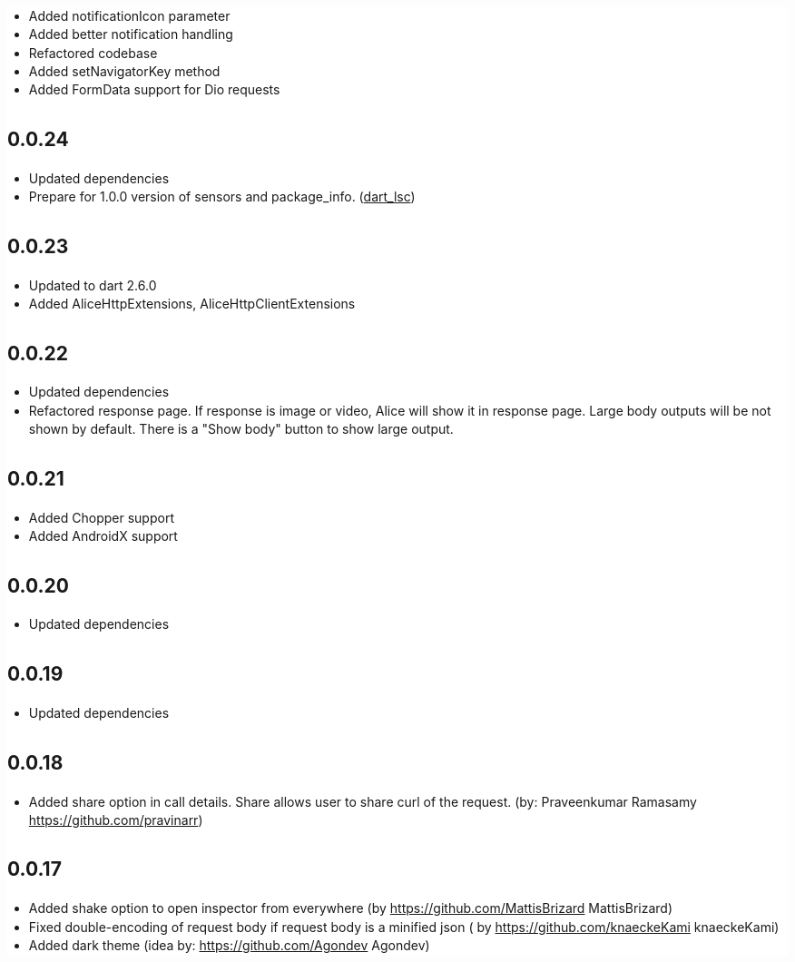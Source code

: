 * Added notificationIcon parameter
* Added better notification handling
* Refactored codebase
* Added setNavigatorKey method
* Added FormData support for Dio requests

## 0.0.24

* Updated dependencies
* Prepare for 1.0.0 version of sensors and
  package_info. ([dart_lsc](https://github.com/amirh/dart_lsc))

## 0.0.23

* Updated to dart 2.6.0
* Added AliceHttpExtensions, AliceHttpClientExtensions

## 0.0.22

* Updated dependencies
* Refactored response page. If response is image or video, Alice will show it in response page.
  Large
  body outputs will be not shown by default. There is a "Show body" button to show large output.

## 0.0.21

* Added Chopper support
* Added AndroidX support

## 0.0.20

* Updated dependencies

## 0.0.19

* Updated dependencies

## 0.0.18

* Added share option in call details. Share allows user to share curl of the request. (by:
  Praveenkumar Ramasamy https://github.com/pravinarr)

## 0.0.17

* Added shake option to open inspector from everywhere (by https://github.com/MattisBrizard
  MattisBrizard)
* Fixed double-encoding of request body if request body is a minified json (
  by https://github.com/knaeckeKami knaeckeKami)
* Added dark theme (idea by: https://github.com/Agondev Agondev)
